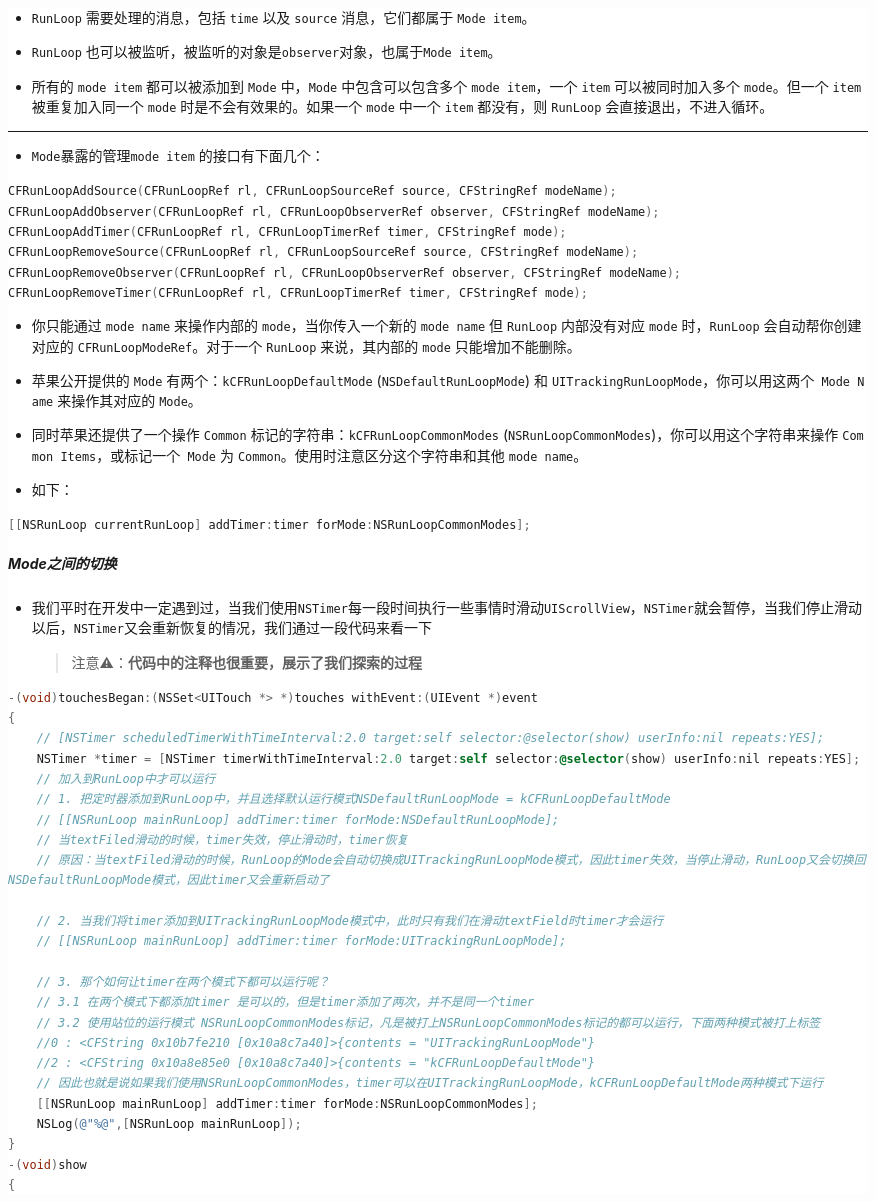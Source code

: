 - `RunLoop` 需要处理的消息，包括 `time` 以及 `source` 消息，它们都属于 `Mode item`。

- `RunLoop` 也可以被监听，被监听的对象是`observer`对象，也属于`Mode item`。

- 所有的 `mode item` 都可以被添加到 `Mode` 中，`Mode` 中包含可以包含多个 `mode item`，一个 `item` 可以被同时加入多个 `mode`。但一个 `item` 被重复加入同一个 `mode` 时是不会有效果的。如果一个 `mode` 中一个 `item` 都没有，则 `RunLoop` 会直接退出，不进入循环。

------

- `Mode`暴露的管理`mode item` 的接口有下面几个：

```objective-c
CFRunLoopAddSource(CFRunLoopRef rl, CFRunLoopSourceRef source, CFStringRef modeName);
CFRunLoopAddObserver(CFRunLoopRef rl, CFRunLoopObserverRef observer, CFStringRef modeName);
CFRunLoopAddTimer(CFRunLoopRef rl, CFRunLoopTimerRef timer, CFStringRef mode);
CFRunLoopRemoveSource(CFRunLoopRef rl, CFRunLoopSourceRef source, CFStringRef modeName);
CFRunLoopRemoveObserver(CFRunLoopRef rl, CFRunLoopObserverRef observer, CFStringRef modeName);
CFRunLoopRemoveTimer(CFRunLoopRef rl, CFRunLoopTimerRef timer, CFStringRef mode);
```

- 你只能通过 `mode name` 来操作内部的 `mode`，当你传入一个新的 `mode name` 但 `RunLoop` 内部没有对应 `mode` 时，`RunLoop` 会自动帮你创建对应的 `CFRunLoopModeRef`。对于一个 `RunLoop` 来说，其内部的 `mode` 只能增加不能删除。

- 苹果公开提供的 `Mode` 有两个：`kCFRunLoopDefaultMode` (`NSDefaultRunLoopMode`) 和 `UITrackingRunLoopMode`，你可以用这两个` Mode Name` 来操作其对应的 `Mode`。

- 同时苹果还提供了一个操作 `Common` 标记的字符串：`kCFRunLoopCommonModes` (`NSRunLoopCommonModes`)，你可以用这个字符串来操作 `Common Items`，或标记一个` Mode` 为 `Common`。使用时注意区分这个字符串和其他 `mode name`。

- 如下：

```objective-c
[[NSRunLoop currentRunLoop] addTimer:timer forMode:NSRunLoopCommonModes];
```

##### Mode之间的切换

- 我们平时在开发中一定遇到过，当我们使用`NSTimer`每一段时间执行一些事情时滑动`UIScrollView`，`NSTimer`就会暂停，当我们停止滑动以后，`NSTimer`又会重新恢复的情况，我们通过一段代码来看一下

  > 注意⚠️：**代码中的注释也很重要，展示了我们探索的过程**

```objective-c
-(void)touchesBegan:(NSSet<UITouch *> *)touches withEvent:(UIEvent *)event
{
    // [NSTimer scheduledTimerWithTimeInterval:2.0 target:self selector:@selector(show) userInfo:nil repeats:YES];
    NSTimer *timer = [NSTimer timerWithTimeInterval:2.0 target:self selector:@selector(show) userInfo:nil repeats:YES];
    // 加入到RunLoop中才可以运行
    // 1. 把定时器添加到RunLoop中，并且选择默认运行模式NSDefaultRunLoopMode = kCFRunLoopDefaultMode
    // [[NSRunLoop mainRunLoop] addTimer:timer forMode:NSDefaultRunLoopMode];
    // 当textFiled滑动的时候，timer失效，停止滑动时，timer恢复
    // 原因：当textFiled滑动的时候，RunLoop的Mode会自动切换成UITrackingRunLoopMode模式，因此timer失效，当停止滑动，RunLoop又会切换回NSDefaultRunLoopMode模式，因此timer又会重新启动了
    
    // 2. 当我们将timer添加到UITrackingRunLoopMode模式中，此时只有我们在滑动textField时timer才会运行
    // [[NSRunLoop mainRunLoop] addTimer:timer forMode:UITrackingRunLoopMode];
    
    // 3. 那个如何让timer在两个模式下都可以运行呢？
    // 3.1 在两个模式下都添加timer 是可以的，但是timer添加了两次，并不是同一个timer
    // 3.2 使用站位的运行模式 NSRunLoopCommonModes标记，凡是被打上NSRunLoopCommonModes标记的都可以运行，下面两种模式被打上标签
    //0 : <CFString 0x10b7fe210 [0x10a8c7a40]>{contents = "UITrackingRunLoopMode"}
    //2 : <CFString 0x10a8e85e0 [0x10a8c7a40]>{contents = "kCFRunLoopDefaultMode"}
    // 因此也就是说如果我们使用NSRunLoopCommonModes，timer可以在UITrackingRunLoopMode，kCFRunLoopDefaultMode两种模式下运行
    [[NSRunLoop mainRunLoop] addTimer:timer forMode:NSRunLoopCommonModes];
    NSLog(@"%@",[NSRunLoop mainRunLoop]);
}
-(void)show
{
```